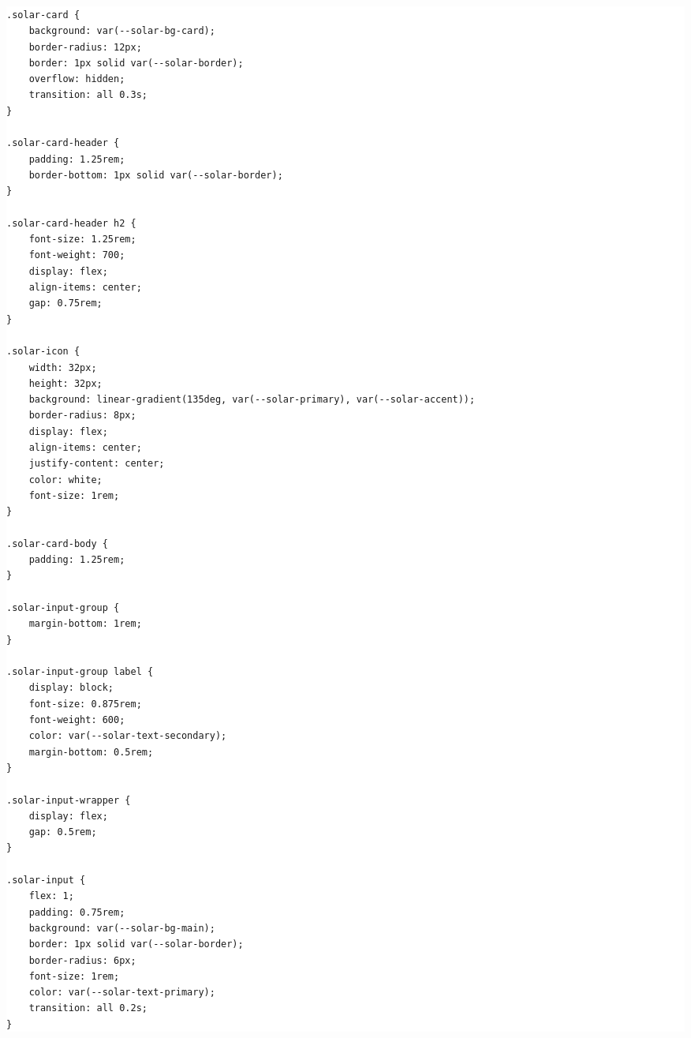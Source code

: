     .solar-card {
        background: var(--solar-bg-card);
        border-radius: 12px;
        border: 1px solid var(--solar-border);
        overflow: hidden;
        transition: all 0.3s;
    }

    .solar-card-header {
        padding: 1.25rem;
        border-bottom: 1px solid var(--solar-border);
    }

    .solar-card-header h2 {
        font-size: 1.25rem;
        font-weight: 700;
        display: flex;
        align-items: center;
        gap: 0.75rem;
    }

    .solar-icon {
        width: 32px;
        height: 32px;
        background: linear-gradient(135deg, var(--solar-primary), var(--solar-accent));
        border-radius: 8px;
        display: flex;
        align-items: center;
        justify-content: center;
        color: white;
        font-size: 1rem;
    }

    .solar-card-body {
        padding: 1.25rem;
    }

    .solar-input-group {
        margin-bottom: 1rem;
    }

    .solar-input-group label {
        display: block;
        font-size: 0.875rem;
        font-weight: 600;
        color: var(--solar-text-secondary);
        margin-bottom: 0.5rem;
    }

    .solar-input-wrapper {
        display: flex;
        gap: 0.5rem;
    }

    .solar-input {
        flex: 1;
        padding: 0.75rem;
        background: var(--solar-bg-main);
        border: 1px solid var(--solar-border);
        border-radius: 6px;
        font-size: 1rem;
        color: var(--solar-text-primary);
        transition: all 0.2s;
    }
